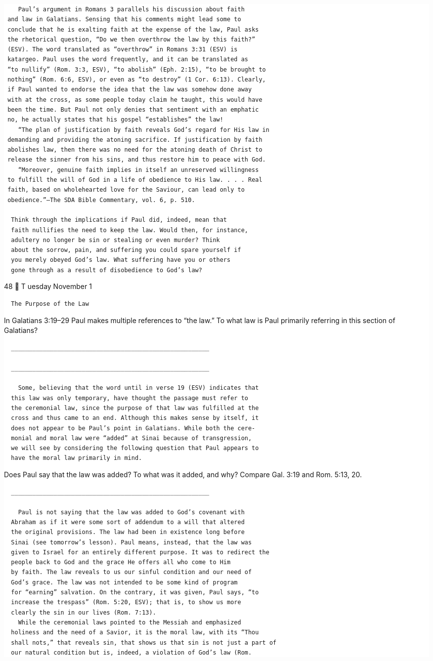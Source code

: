         Paul’s argument in Romans 3 parallels his discussion about faith
     and law in Galatians. Sensing that his comments might lead some to
     conclude that he is exalting faith at the expense of the law, Paul asks
     the rhetorical question, “Do we then overthrow the law by this faith?”
     (ESV). The word translated as “overthrow” in Romans 3:31 (ESV) is
     katargeo. Paul uses the word frequently, and it can be translated as
     “to nullify” (Rom. 3:3, ESV), “to abolish” (Eph. 2:15), “to be brought to
     nothing” (Rom. 6:6, ESV), or even as “to destroy” (1 Cor. 6:13). Clearly,
     if Paul wanted to endorse the idea that the law was somehow done away
     with at the cross, as some people today claim he taught, this would have
     been the time. But Paul not only denies that sentiment with an emphatic
     no, he actually states that his gospel “establishes” the law!
        “The plan of justification by faith reveals God’s regard for His law in
     demanding and providing the atoning sacrifice. If justification by faith
     abolishes law, then there was no need for the atoning death of Christ to
     release the sinner from his sins, and thus restore him to peace with God.
        “Moreover, genuine faith implies in itself an unreserved willingness
     to fulfill the will of God in a life of obedience to His law. . . . Real
     faith, based on wholehearted love for the Saviour, can lead only to
     obedience.”—The SDA Bible Commentary, vol. 6, p. 510.

      Think through the implications if Paul did, indeed, mean that
      faith nullifies the need to keep the law. Would then, for instance,
      adultery no longer be sin or stealing or even murder? Think
      about the sorrow, pain, and suffering you could spare yourself if
      you merely obeyed God’s law. What suffering have you or others
      gone through as a result of disobedience to God’s law?
48
                 T uesday November 1

      The Purpose of the Law
In Galatians 3:19–29 Paul makes multiple references to “the law.” To
      what law is Paul primarily referring in this section of Galatians?

      ________________________________________________________

      ________________________________________________________

        Some, believing that the word until in verse 19 (ESV) indicates that
      this law was only temporary, have thought the passage must refer to
      the ceremonial law, since the purpose of that law was fulfilled at the
      cross and thus came to an end. Although this makes sense by itself, it
      does not appear to be Paul’s point in Galatians. While both the cere-
      monial and moral law were “added” at Sinai because of transgression,
      we will see by considering the following question that Paul appears to
      have the moral law primarily in mind.

Does Paul say that the law was added? To what was it added, and
      why? Compare Gal. 3:19 and Rom. 5:13, 20.

      ________________________________________________________

        Paul is not saying that the law was added to God’s covenant with
      Abraham as if it were some sort of addendum to a will that altered
      the original provisions. The law had been in existence long before
      Sinai (see tomorrow’s lesson). Paul means, instead, that the law was
      given to Israel for an entirely different purpose. It was to redirect the
      people back to God and the grace He offers all who come to Him
      by faith. The law reveals to us our sinful condition and our need of
      God’s grace. The law was not intended to be some kind of program
      for “earning” salvation. On the contrary, it was given, Paul says, “to
      increase the trespass” (Rom. 5:20, ESV); that is, to show us more
      clearly the sin in our lives (Rom. 7:13).
        While the ceremonial laws pointed to the Messiah and emphasized
      holiness and the need of a Savior, it is the moral law, with its “Thou
      shall nots,” that reveals sin, that shows us that sin is not just a part of
      our natural condition but is, indeed, a violation of God’s law (Rom.